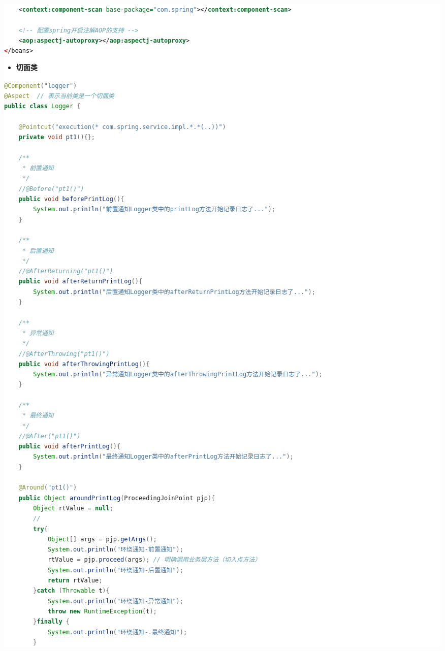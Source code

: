   ``` xml
      <context:component-scan base-package="com.spring"></context:component-scan>
  
      <!-- 配置spring开启注解AOP的支持 -->
      <aop:aspectj-autoproxy></aop:aspectj-autoproxy>
  </beans>
  ``` 
  + **切面类** 
  ``` java
  @Component("logger")
  @Aspect  // 表示当前类是一个切面类
  public class Logger {
  
      @Pointcut("execution(* com.spring.service.impl.*.*(..))")
      private void pt1(){};
  
      /**
       * 前置通知
       */
      //@Before("pt1()")
      public void beforePrintLog(){
          System.out.println("前置通知Logger类中的printLog方法开始记录日志了...");
      }
  
      /**
       * 后置通知
       */
      //@AfterReturning("pt1()")
      public void afterReturnPrintLog(){
          System.out.println("后置通知Logger类中的afterReturnPrintLog方法开始记录日志了...");
      }
  
      /**
       * 异常通知
       */
      //@AfterThrowing("pt1()")
      public void afterThrowingPrintLog(){
          System.out.println("异常通知Logger类中的afterThrowingPrintLog方法开始记录日志了...");
      }
  
      /**
       * 最终通知
       */
      //@After("pt1()")
      public void afterPrintLog(){
          System.out.println("最终通知Logger类中的afterPrintLog方法开始记录日志了...");
      }
      
      @Around("pt1()")
      public Object aroundPrintLog(ProceedingJoinPoint pjp){
          Object rtValue = null;
          //
          try{
              Object[] args = pjp.getArgs();
              System.out.println("环绕通知-前置通知");
              rtValue = pjp.proceed(args); // 明确调用业务层方法（切入点方法）
              System.out.println("环绕通知-后置通知");
              return rtValue;
          }catch (Throwable t){
              System.out.println("环绕通知-异常通知");
              throw new RuntimeException(t);
          }finally {
              System.out.println("环绕通知-.最终通知");
          }
  ```